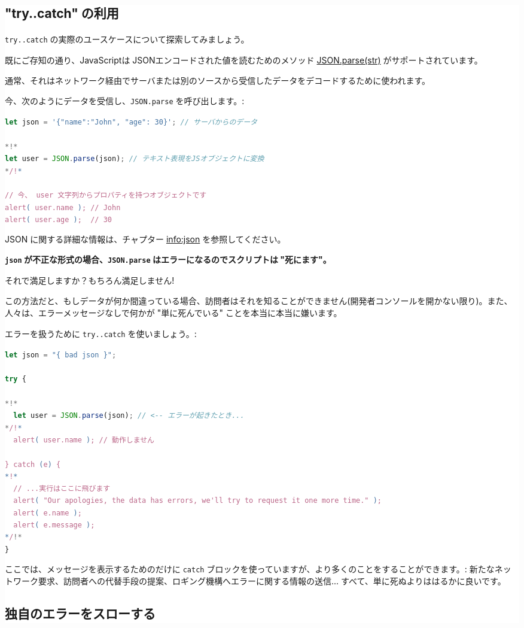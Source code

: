 ## "try..catch" の利用

`try..catch` の実際のユースケースについて探索してみましょう。

既にご存知の通り、JavaScriptは JSONエンコードされた値を読むためのメソッド [JSON.parse(str)](mdn:js/JSON/parse) がサポートされています。

通常、それはネットワーク経由でサーバまたは別のソースから受信したデータをデコードするために使われます。

今、次のようにデータを受信し、`JSON.parse` を呼び出します。:

```js run
let json = '{"name":"John", "age": 30}'; // サーバからのデータ

*!*
let user = JSON.parse(json); // テキスト表現をJSオブジェクトに変換
*/!*

// 今、 user 文字列からプロパティを持つオブジェクトです
alert( user.name ); // John
alert( user.age );  // 30
```

JSON に関する詳細な情報は、チャプター <info:json> を参照してください。

**`json` が不正な形式の場合、`JSON.parse` はエラーになるのでスクリプトは "死にます"。**

それで満足しますか？もちろん満足しません!

この方法だと、もしデータが何か間違っている場合、訪問者はそれを知ることができません(開発者コンソールを開かない限り)。また、人々は、エラーメッセージなしで何かが "単に死んでいる" ことを本当に本当に嫌います。

エラーを扱うために `try..catch` を使いましょう。:

```js run
let json = "{ bad json }";

try {

*!*
  let user = JSON.parse(json); // <-- エラーが起きたとき...
*/!*
  alert( user.name ); // 動作しません

} catch (e) {
*!*
  // ...実行はここに飛びます
  alert( "Our apologies, the data has errors, we'll try to request it one more time." );
  alert( e.name );
  alert( e.message );
*/!*
}
```

ここでは、メッセージを表示するためのだけに `catch` ブロックを使っていますが、より多くのことをすることができます。: 新たなネットワーク要求、訪問者への代替手段の提案、ロギング機構へエラーに関する情報の送信... すべて、単に死ぬよりははるかに良いです。

## 独自のエラーをスローする 
